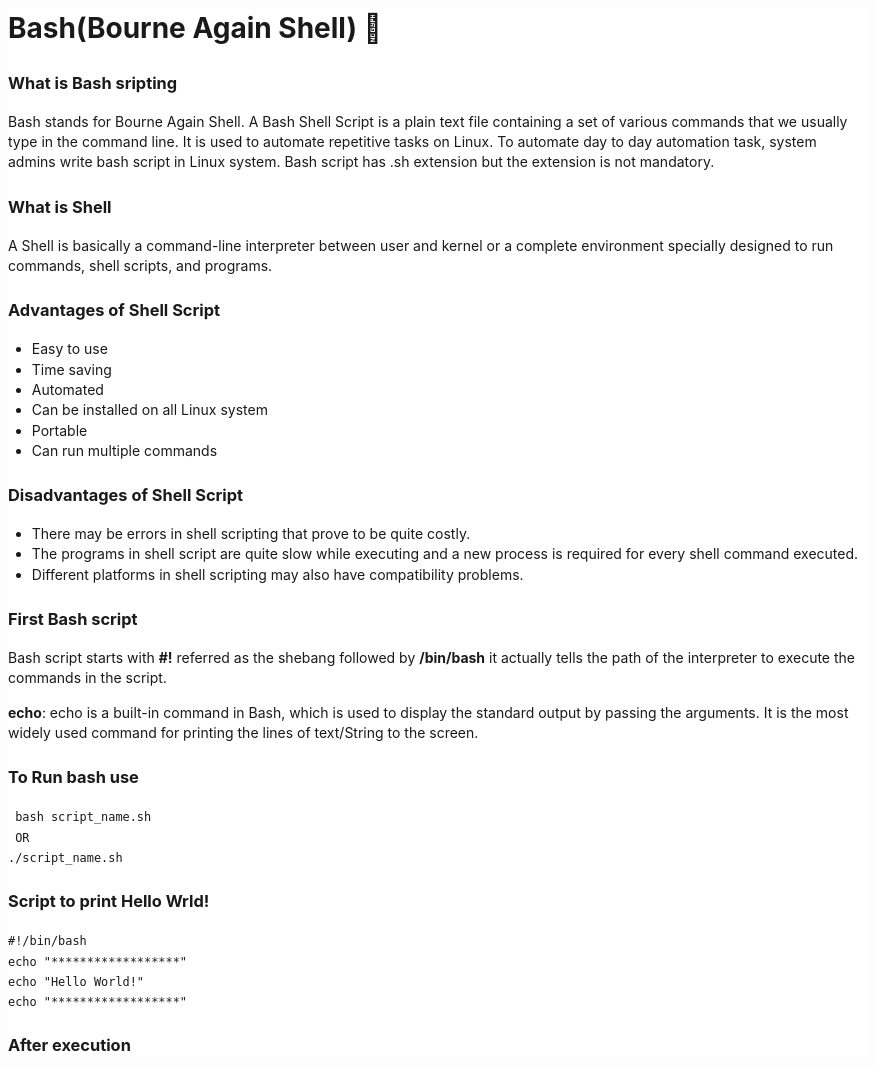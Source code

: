 # Bash(Bourne Again Shell) 🐧

### What is Bash sripting
Bash stands for Bourne Again Shell. A Bash Shell Script is a plain text file containing a set of various commands that we usually type in the command line. It is used to automate repetitive tasks on Linux. To automate day to day automation task, system admins write bash script in Linux system.
Bash script has .sh extension but the extension is not mandatory.

### What is Shell
A Shell is basically a command-line interpreter between user and kernel or a complete environment specially designed to run commands, shell scripts, and programs.

### Advantages of Shell Script
- Easy to use
- Time saving
- Automated
- Can be installed on all Linux system
- Portable
- Can run multiple commands

### Disadvantages of Shell Script
- There may be errors in shell scripting that prove to be quite costly.
- The programs in shell script are quite slow while executing and a new process is required for every shell command executed.
- Different platforms in shell scripting may also have compatibility problems.

### First Bash script
Bash script starts with **#!** referred as the shebang followed by **/bin/bash** it actually tells the path of the interpreter to execute the commands in the script.

**echo**: echo is a built-in command in Bash, which is used to display the standard output by passing the arguments. It is the most widely used command for printing the lines of text/String to the screen.

### To Run bash use 
```
 bash script_name.sh
 OR
./script_name.sh
```
### Script to print Hello Wrld!
```
#!/bin/bash
echo "******************"
echo "Hello World!"
echo "******************"
```
### After execution
